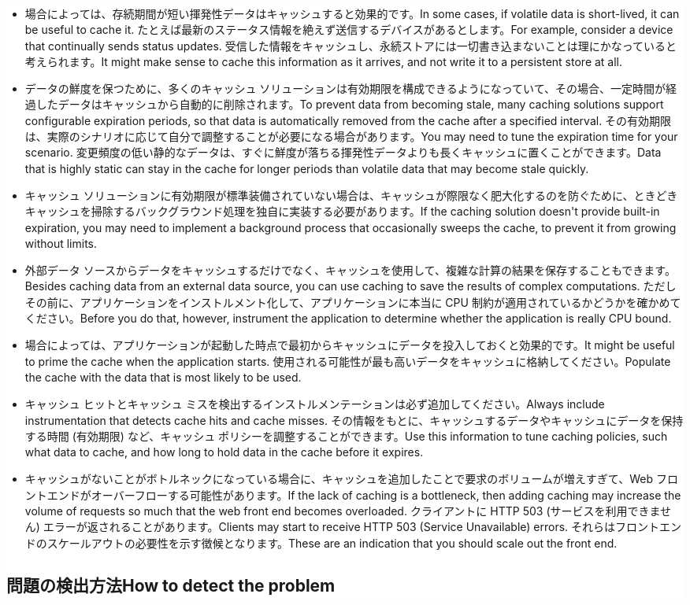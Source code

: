 - <span data-ttu-id="8774d-147">場合によっては、存続期間が短い揮発性データはキャッシュすると効果的です。</span><span class="sxs-lookup"><span data-stu-id="8774d-147">In some cases, if volatile data is short-lived, it can be useful to cache it.</span></span> <span data-ttu-id="8774d-148">たとえば最新のステータス情報を絶えず送信するデバイスがあるとします。</span><span class="sxs-lookup"><span data-stu-id="8774d-148">For example, consider a device that continually sends status updates.</span></span> <span data-ttu-id="8774d-149">受信した情報をキャッシュし、永続ストアには一切書き込まないことは理にかなっていると考えられます。</span><span class="sxs-lookup"><span data-stu-id="8774d-149">It might make sense to cache this information as it arrives, and not write it to a persistent store at all.</span></span>

- <span data-ttu-id="8774d-150">データの鮮度を保つために、多くのキャッシュ ソリューションは有効期限を構成できるようになっていて、その場合、一定時間が経過したデータはキャッシュから自動的に削除されます。</span><span class="sxs-lookup"><span data-stu-id="8774d-150">To prevent data from becoming stale, many caching solutions support configurable expiration periods, so that data is automatically removed from the cache after a specified interval.</span></span> <span data-ttu-id="8774d-151">その有効期限は、実際のシナリオに応じて自分で調整することが必要になる場合があります。</span><span class="sxs-lookup"><span data-stu-id="8774d-151">You may need to tune the expiration time for your scenario.</span></span> <span data-ttu-id="8774d-152">変更頻度の低い静的なデータは、すぐに鮮度が落ちる揮発性データよりも長くキャッシュに置くことができます。</span><span class="sxs-lookup"><span data-stu-id="8774d-152">Data that is highly static can stay in the cache for longer periods than volatile data that may become stale quickly.</span></span>

- <span data-ttu-id="8774d-153">キャッシュ ソリューションに有効期限が標準装備されていない場合は、キャッシュが際限なく肥大化するのを防ぐために、ときどきキャッシュを掃除するバックグラウンド処理を独自に実装する必要があります。</span><span class="sxs-lookup"><span data-stu-id="8774d-153">If the caching solution doesn't provide built-in expiration, you may need to implement a background process that occasionally sweeps the cache, to prevent it from growing without limits.</span></span>

- <span data-ttu-id="8774d-154">外部データ ソースからデータをキャッシュするだけでなく、キャッシュを使用して、複雑な計算の結果を保存することもできます。</span><span class="sxs-lookup"><span data-stu-id="8774d-154">Besides caching data from an external data source, you can use caching to save the results of complex computations.</span></span> <span data-ttu-id="8774d-155">ただしその前に、アプリケーションをインストルメント化して、アプリケーションに本当に CPU 制約が適用されているかどうかを確かめてください。</span><span class="sxs-lookup"><span data-stu-id="8774d-155">Before you do that, however, instrument the application to determine whether the application is really CPU bound.</span></span>

- <span data-ttu-id="8774d-156">場合によっては、アプリケーションが起動した時点で最初からキャッシュにデータを投入しておくと効果的です。</span><span class="sxs-lookup"><span data-stu-id="8774d-156">It might be useful to prime the cache when the application starts.</span></span> <span data-ttu-id="8774d-157">使用される可能性が最も高いデータをキャッシュに格納してください。</span><span class="sxs-lookup"><span data-stu-id="8774d-157">Populate the cache with the data that is most likely to be used.</span></span>

- <span data-ttu-id="8774d-158">キャッシュ ヒットとキャッシュ ミスを検出するインストルメンテーションは必ず追加してください。</span><span class="sxs-lookup"><span data-stu-id="8774d-158">Always include instrumentation that detects cache hits and cache misses.</span></span> <span data-ttu-id="8774d-159">その情報をもとに、キャッシュするデータやキャッシュにデータを保持する時間 (有効期限) など、キャッシュ ポリシーを調整することができます。</span><span class="sxs-lookup"><span data-stu-id="8774d-159">Use this information to tune caching policies, such what data to cache, and how long to hold data in the cache before it expires.</span></span>

- <span data-ttu-id="8774d-160">キャッシュがないことがボトルネックになっている場合に、キャッシュを追加したことで要求のボリュームが増えすぎて、Web フロントエンドがオーバーフローする可能性があります。</span><span class="sxs-lookup"><span data-stu-id="8774d-160">If the lack of caching is a bottleneck, then adding caching may increase the volume of requests so much that the web front end becomes overloaded.</span></span> <span data-ttu-id="8774d-161">クライアントに HTTP 503 (サービスを利用できません) エラーが返されることがあります。</span><span class="sxs-lookup"><span data-stu-id="8774d-161">Clients may start to receive HTTP 503 (Service Unavailable) errors.</span></span> <span data-ttu-id="8774d-162">それらはフロントエンドのスケールアウトの必要性を示す徴候となります。</span><span class="sxs-lookup"><span data-stu-id="8774d-162">These are an indication that you should scale out the front end.</span></span>

## <a name="how-to-detect-the-problem"></a><span data-ttu-id="8774d-163">問題の検出方法</span><span class="sxs-lookup"><span data-stu-id="8774d-163">How to detect the problem</span></span>
